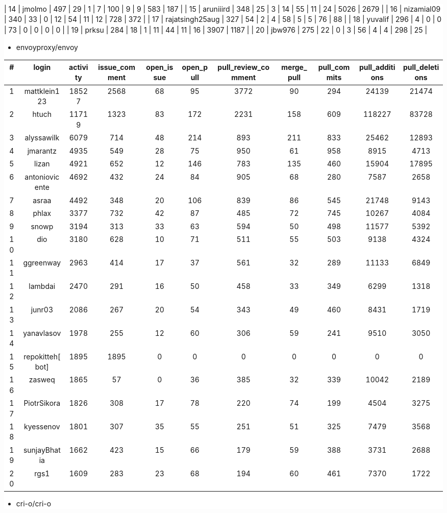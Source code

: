 | 14 | jmolmo | 497 |  29 | 1 | 7 | 100 | 9 | 9 | 583 | 187 |
| 15 | aruniiird | 348 |  25 | 3 | 14 | 55 | 11 | 24 | 5026 | 2679 |
| 16 | nizamial09 | 340 |  33 | 0 | 12 | 54 | 11 | 12 | 728 | 372 |
| 17 | rajatsingh25aug | 327 |  54 | 2 | 4 | 58 | 5 | 5 | 76 | 88 |
| 18 | yuvalif | 296 |  4 | 0 | 0 | 73 | 0 | 0 | 0 | 0 |
| 19 | prksu | 284 |  18 | 1 | 11 | 44 | 11 | 16 | 3907 | 1187 |
| 20 | jbw976 | 275 |  22 | 0 | 3 | 56 | 4 | 4 | 298 | 25 |

- envoyproxy/envoy

| # | login | activity | issue_comment | open_issue | open_pull | pull_review_comment | merge_pull | pull_commits | pull_additions | pull_deletions |
|:--:|:--:|:--:|:--:|:--:|:--:|:--:|:--:|:--:|:--:|:--:|
| 1 | mattklein123 | 18527 |  2568 | 68 | 95 | 3772 | 90 | 294 | 24139 | 21474 |
| 2 | htuch | 11719 |  1323 | 83 | 172 | 2231 | 158 | 609 | 118227 | 83728 |
| 3 | alyssawilk | 6079 |  714 | 48 | 214 | 893 | 211 | 833 | 25462 | 12893 |
| 4 | jmarantz | 4935 |  549 | 28 | 75 | 950 | 61 | 958 | 8915 | 4713 |
| 5 | lizan | 4921 |  652 | 12 | 146 | 783 | 135 | 460 | 15904 | 17895 |
| 6 | antoniovicente | 4692 |  432 | 24 | 84 | 905 | 68 | 280 | 7587 | 2658 |
| 7 | asraa | 4492 |  348 | 20 | 106 | 839 | 86 | 545 | 21748 | 9143 |
| 8 | phlax | 3377 |  732 | 42 | 87 | 485 | 72 | 745 | 10267 | 4084 |
| 9 | snowp | 3194 |  313 | 33 | 63 | 594 | 50 | 498 | 11577 | 5392 |
| 10 | dio | 3180 |  628 | 10 | 71 | 511 | 55 | 503 | 9138 | 4324 |
| 11 | ggreenway | 2963 |  414 | 17 | 37 | 561 | 32 | 289 | 11133 | 6849 |
| 12 | lambdai | 2470 |  291 | 16 | 50 | 458 | 33 | 349 | 6299 | 1318 |
| 13 | junr03 | 2086 |  267 | 20 | 54 | 343 | 49 | 460 | 8431 | 1719 |
| 14 | yanavlasov | 1978 |  255 | 12 | 60 | 306 | 59 | 241 | 9510 | 3050 |
| 15 | repokitteh[bot] | 1895 |  1895 | 0 | 0 | 0 | 0 | 0 | 0 | 0 |
| 16 | zasweq | 1865 |  57 | 0 | 36 | 385 | 32 | 339 | 10042 | 2189 |
| 17 | PiotrSikora | 1826 |  308 | 17 | 78 | 220 | 74 | 199 | 4504 | 3275 |
| 18 | kyessenov | 1801 |  307 | 35 | 55 | 251 | 51 | 325 | 7479 | 3568 |
| 19 | sunjayBhatia | 1662 |  423 | 15 | 66 | 179 | 59 | 388 | 3731 | 2688 |
| 20 | rgs1 | 1609 |  283 | 23 | 68 | 194 | 60 | 461 | 7370 | 1722 |

- cri-o/cri-o
